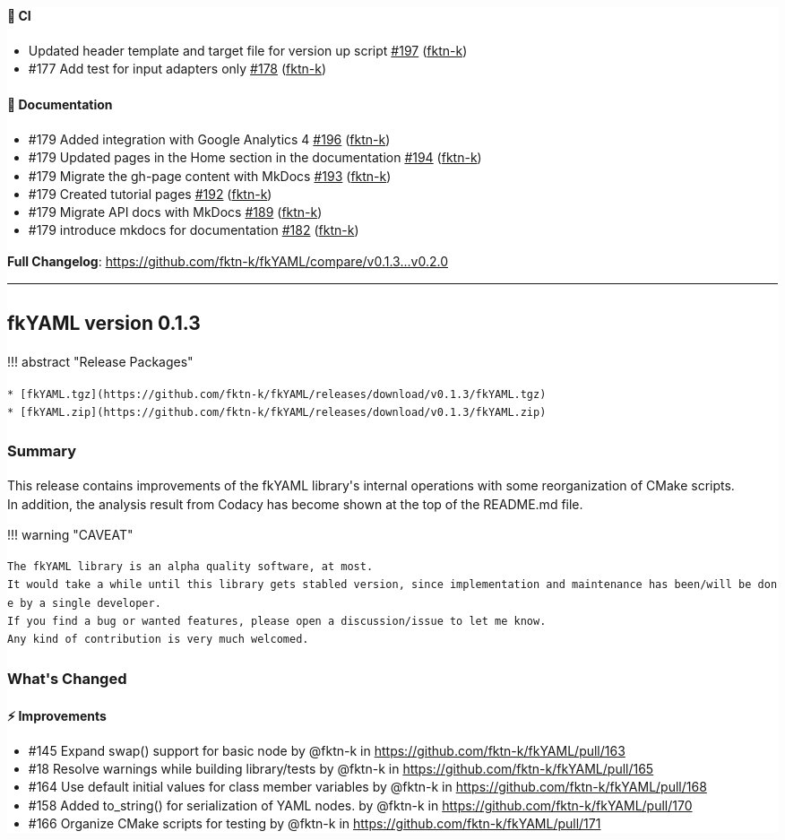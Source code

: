 #### :robot: CI

* Updated header template and target file for version up script [\#197](https://github.com/fktn-k/fkYAML/pull/197) ([fktn-k](https://github.com/fktn-k))
* \#177 Add test for input adapters only [\#178](https://github.com/fktn-k/fkYAML/pull/178) ([fktn-k](https://github.com/fktn-k))

#### :memo: Documentation

* \#179 Added integration with Google Analytics 4 [\#196](https://github.com/fktn-k/fkYAML/pull/196) ([fktn-k](https://github.com/fktn-k))
* \#179 Updated pages in the Home section in the documentation [\#194](https://github.com/fktn-k/fkYAML/pull/194) ([fktn-k](https://github.com/fktn-k))
* \#179 Migrate the gh-page content with MkDocs [\#193](https://github.com/fktn-k/fkYAML/pull/193) ([fktn-k](https://github.com/fktn-k))
* \#179 Created tutorial pages [\#192](https://github.com/fktn-k/fkYAML/pull/192) ([fktn-k](https://github.com/fktn-k))
* \#179 Migrate API docs with MkDocs [\#189](https://github.com/fktn-k/fkYAML/pull/189) ([fktn-k](https://github.com/fktn-k))
* \#179 introduce mkdocs for documentation [\#182](https://github.com/fktn-k/fkYAML/pull/182) ([fktn-k](https://github.com/fktn-k))

**Full Changelog**: https://github.com/fktn-k/fkYAML/compare/v0.1.3...v0.2.0

---

## **fkYAML version 0.1.3**

!!! abstract "Release Packages"

    * [fkYAML.tgz](https://github.com/fktn-k/fkYAML/releases/download/v0.1.3/fkYAML.tgz)
    * [fkYAML.zip](https://github.com/fktn-k/fkYAML/releases/download/v0.1.3/fkYAML.zip)

### Summary
This release contains improvements of the fkYAML library's internal operations with some reorganization of CMake scripts.  
In addition, the analysis result from Codacy has become shown at the top of the README.md file.  

!!! warning "CAVEAT"

    The fkYAML library is an alpha quality software, at most.  
    It would take a while until this library gets stabled version, since implementation and maintenance has been/will be done by a single developer.  
    If you find a bug or wanted features, please open a discussion/issue to let me know.  
    Any kind of contribution is very much welcomed.  

### What's Changed

#### :zap: Improvements
* \#145 Expand swap() support for basic node by @fktn-k in https://github.com/fktn-k/fkYAML/pull/163
* \#18 Resolve warnings while building library/tests by @fktn-k in https://github.com/fktn-k/fkYAML/pull/165
* \#164 Use default initial values for class member variables by @fktn-k in https://github.com/fktn-k/fkYAML/pull/168
* \#158 Added to_string() for serialization of YAML nodes. by @fktn-k in https://github.com/fktn-k/fkYAML/pull/170
* \#166 Organize CMake scripts for testing by @fktn-k in https://github.com/fktn-k/fkYAML/pull/171
